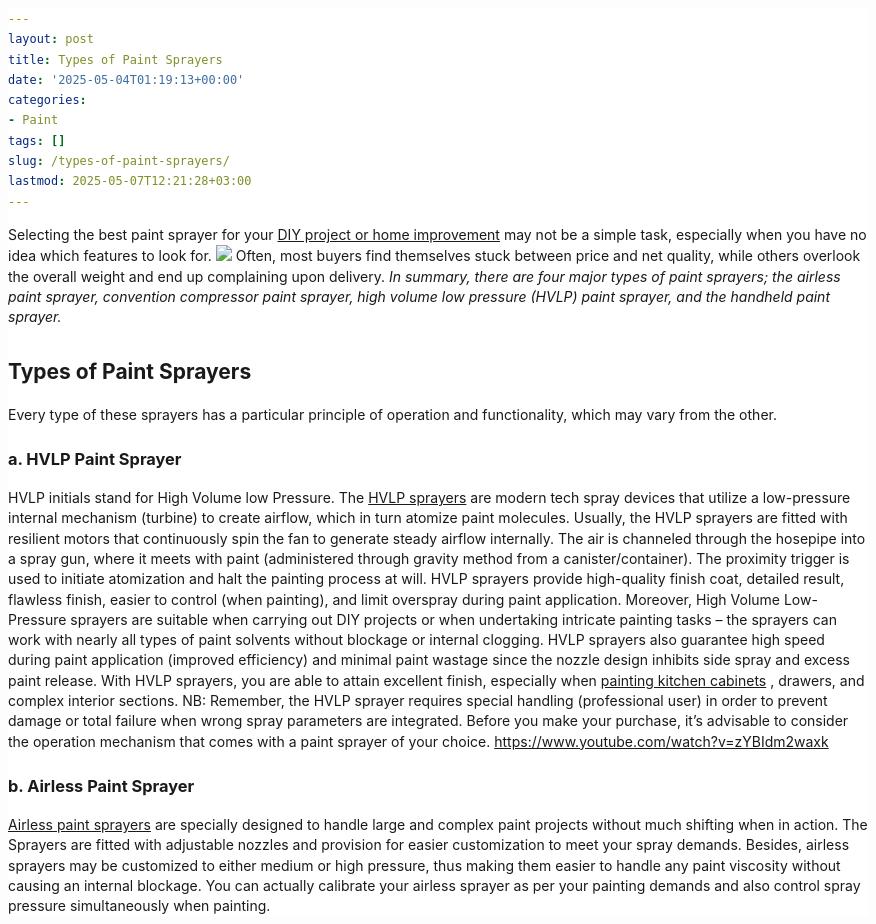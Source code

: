 ```yaml
---
layout: post
title: Types of Paint Sprayers
date: '2025-05-04T01:19:13+00:00'
categories:
- Paint
tags: []
slug: /types-of-paint-sprayers/
lastmod: 2025-05-07T12:21:28+03:00
---
```


Selecting the best paint sprayer for your
[DIY project or home improvement](https://pestpolicy.com/)
may not be a simple task, especially when you have no idea which features to look for.
![](/assets/img/12/Pest-Control.jpg)
Often, most buyers find themselves stuck between price and net quality, while others overlook the overall weight and end up complaining upon delivery.
*In summary, there are four major types of paint sprayers; the airless paint sprayer, convention compressor paint sprayer, high volume low pressure (HVLP) paint sprayer, and the handheld paint sprayer.*
## Types of Paint Sprayers
Every type of these sprayers has a particular principle of operation and functionality, which may vary from the other.
### a. HVLP Paint Sprayer
HVLP initials stand for High Volume low Pressure. The
[HVLP sprayers](https://pestpolicy.com/how-to-use-an-hvlp-paint-sprayer/)
are modern tech spray devices that utilize a low-pressure internal mechanism (turbine) to create airflow, which in turn atomize paint molecules.
Usually, the HVLP sprayers are fitted with resilient motors that continuously spin the fan to generate steady airflow internally.
The air is channeled through the hosepipe into a spray gun, where it meets with paint (administered through gravity method from a canister/container).
The proximity trigger is used to initiate atomization and halt the painting process at will. HVLP sprayers provide high-quality finish coat, detailed result, flawless finish, easier to control (when painting), and limit overspray during paint application.
Moreover, High Volume Low-Pressure sprayers are suitable when carrying out DIY projects or when undertaking intricate painting tasks – the sprayers can work with nearly all types of paint solvents without blockage or internal clogging.
HVLP sprayers also guarantee high speed during paint application (improved efficiency) and minimal paint wastage since the nozzle design inhibits side spray and excess paint release.
With HVLP sprayers, you are able to attain excellent finish, especially when
[painting kitchen cabinets](https://pestpolicy.com/how-much-does-it-cost-to-paint-kitchen-cabinets/)
, drawers, and complex interior sections.
NB: Remember, the HVLP sprayer requires special handling (professional user) in order to prevent damage or total failure when wrong spray parameters are integrated.
Before you make your purchase, it’s advisable to consider the operation mechanism that comes with a paint sprayer of your choice.
https://www.youtube.com/watch?v=zYBIdm2waxk
### b. Airless Paint Sprayer
[Airless paint sprayers](https://pestpolicy.com/best-airless-paint-sprayer/)
are specially designed to handle large and complex paint projects without much shifting when in action.
The Sprayers are fitted with adjustable nozzles and provision for easier customization to meet your spray demands.
Besides, airless sprayers may be customized to either medium or high pressure, thus making them easier to handle any paint viscosity without causing an internal blockage.
You can actually calibrate your airless sprayer as per your painting demands and also control spray pressure simultaneously when painting.